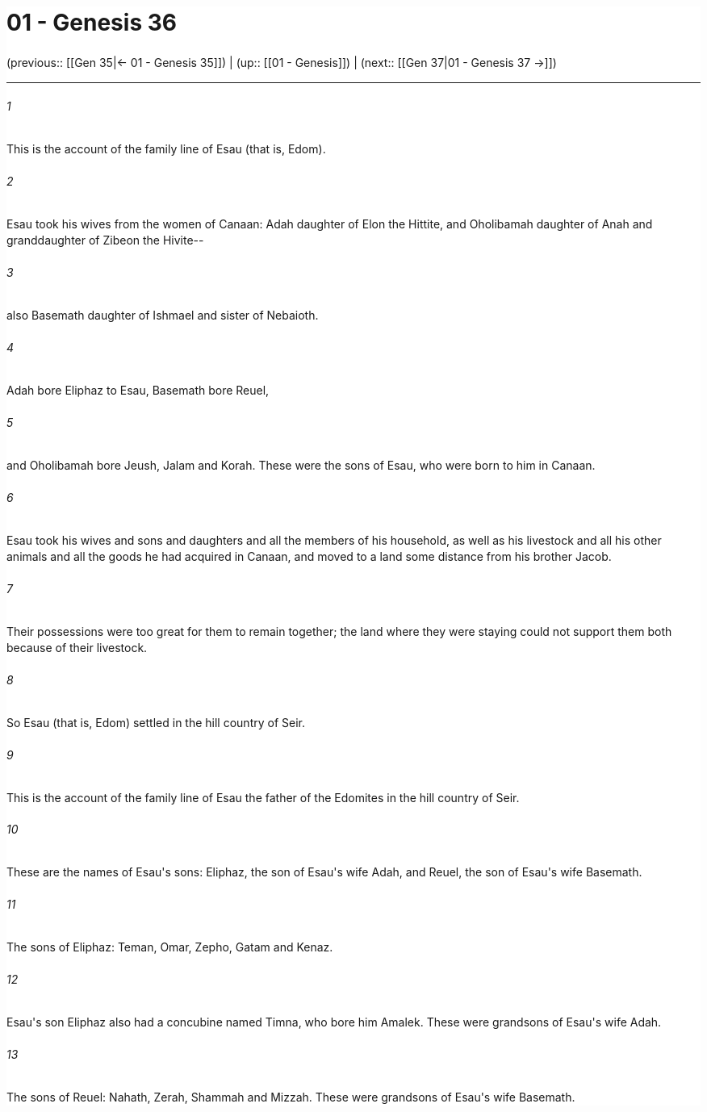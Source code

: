 # 01 - Genesis 36

(previous:: [[Gen 35|← 01 - Genesis 35]]) | (up:: [[01 - Genesis]]) | (next:: [[Gen 37|01 - Genesis 37 →]])

***


###### 1 
This is the account of the family line of Esau (that is, Edom). 

###### 2 
Esau took his wives from the women of Canaan: Adah daughter of Elon the Hittite, and Oholibamah daughter of Anah and granddaughter of Zibeon the Hivite-- 

###### 3 
also Basemath daughter of Ishmael and sister of Nebaioth. 

###### 4 
Adah bore Eliphaz to Esau, Basemath bore Reuel, 

###### 5 
and Oholibamah bore Jeush, Jalam and Korah. These were the sons of Esau, who were born to him in Canaan. 

###### 6 
Esau took his wives and sons and daughters and all the members of his household, as well as his livestock and all his other animals and all the goods he had acquired in Canaan, and moved to a land some distance from his brother Jacob. 

###### 7 
Their possessions were too great for them to remain together; the land where they were staying could not support them both because of their livestock. 

###### 8 
So Esau (that is, Edom) settled in the hill country of Seir. 

###### 9 
This is the account of the family line of Esau the father of the Edomites in the hill country of Seir. 

###### 10 
These are the names of Esau's sons: Eliphaz, the son of Esau's wife Adah, and Reuel, the son of Esau's wife Basemath. 

###### 11 
The sons of Eliphaz: Teman, Omar, Zepho, Gatam and Kenaz. 

###### 12 
Esau's son Eliphaz also had a concubine named Timna, who bore him Amalek. These were grandsons of Esau's wife Adah. 

###### 13 
The sons of Reuel: Nahath, Zerah, Shammah and Mizzah. These were grandsons of Esau's wife Basemath. 
